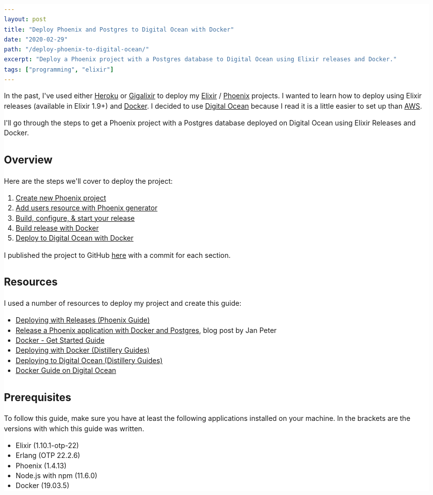 ```yaml
---
layout: post
title: "Deploy Phoenix and Postgres to Digital Ocean with Docker"
date: "2020-02-29"
path: "/deploy-phoenix-to-digital-ocean/"
excerpt: "Deploy a Phoenix project with a Postgres database to Digital Ocean using Elixir releases and Docker."
tags: ["programming", "elixir"]
---
```

In the past, I've used either [Heroku](https://www.heroku.com) or [Gigalixir](https://www.gigalixir.com) to deploy my [Elixir](https://elixir-lang.org) / [Phoenix](https://www.phoenixframework.org) projects. I wanted to learn how to deploy using Elixir releases (available in Elixir 1.9+) and [Docker](https://www.docker.com).  I decided to use [Digital Ocean](https://www.digitalocean.com) because I read it is a little easier to set up than [AWS](https://aws.amazon.com).

I'll go through the steps to get a Phoenix project with a Postgres database deployed on Digital Ocean using Elixir Releases and Docker.

## Overview

Here are the steps we'll cover to deploy the project:

1. [Create new Phoenix project](#create-new-phoenix-project)
2. [Add users resource with Phoenix generator](#add-users-resource-with-phoenix-generator)
3. [Build, configure, & start your release](#build-configure--start-your-release)
4. [Build release with Docker](#build-release-with-docker)
5. [Deploy to Digital Ocean with Docker](#deploy-to-digital-ocean-with-docker)

I published the project to GitHub [here](https://github.com/axelclark/docker_phx) with a commit for each section.

## Resources

I used a number of resources to deploy my project and create this guide:

* [Deploying with Releases (Phoenix Guide)](https://hexdocs.pm/phoenix/releases.html#content)
* [Release a Phoenix application with Docker and Postgres](https://medium.com/@j.schlacher_32979/release-a-phoenix-application-with-docker-and-postgres-28c6ae8c7184), blog post by Jan Peter
* [Docker - Get Started Guide](https://docs.docker.com/get-started/)
* [Deploying with Docker (Distillery Guides)](https://hexdocs.pm/distillery/guides/working_with_docker.html)
* [Deploying to Digital Ocean (Distillery Guides)](https://hexdocs.pm/distillery/guides/deploying_to_digital_ocean.html)
* [Docker Guide on Digital Ocean](https://marketplace.digitalocean.com/apps/docker#start)

## Prerequisites

To follow this guide, make sure you have at least the following applications installed on your machine. In the brackets are the versions with which this guide was written.

* Elixir (1.10.1-otp-22)
* Erlang (OTP 22.2.6)
* Phoenix (1.4.13)
* Node.js with npm (11.6.0)
* Docker (19.03.5)
